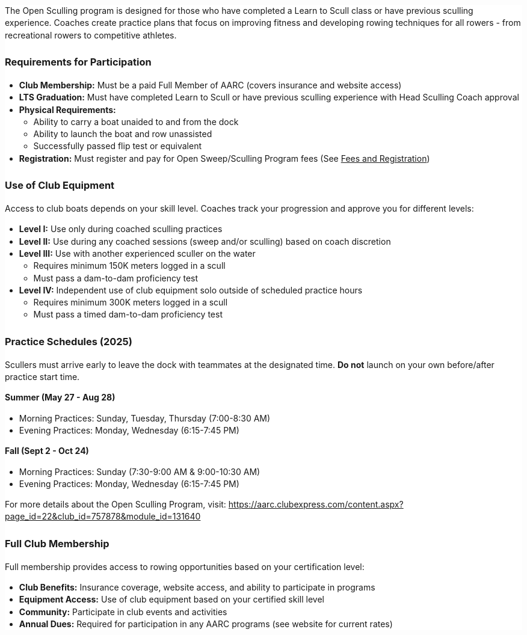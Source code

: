 The Open Sculling program is designed for those who have completed a Learn to Scull class or have previous sculling experience. Coaches create practice plans that focus on improving fitness and developing rowing techniques for all rowers - from recreational rowers to competitive athletes.

### Requirements for Participation

* **Club Membership:** Must be a paid Full Member of AARC (covers insurance and website access)
* **LTS Graduation:** Must have completed Learn to Scull or have previous sculling experience with Head Sculling Coach approval
* **Physical Requirements:**
  - Ability to carry a boat unaided to and from the dock
  - Ability to launch the boat and row unassisted
  - Successfully passed flip test or equivalent
* **Registration:** Must register and pay for Open Sweep/Sculling Program fees (See [Fees and Registration](https://aarc.clubexpress.com/content.aspx?page_id=22&club_id=757878&module_id=131640))

### Use of Club Equipment

Access to club boats depends on your skill level. Coaches track your progression and approve you for different levels:

* **Level I:** Use only during coached sculling practices
* **Level II:** Use during any coached sessions (sweep and/or sculling) based on coach discretion
* **Level III:** Use with another experienced sculler on the water
  - Requires minimum 150K meters logged in a scull
  - Must pass a dam-to-dam proficiency test
* **Level IV:** Independent use of club equipment solo outside of scheduled practice hours
  - Requires minimum 300K meters logged in a scull
  - Must pass a timed dam-to-dam proficiency test

### Practice Schedules (2025)

Scullers must arrive early to leave the dock with teammates at the designated time. **Do not** launch on your own before/after practice start time.

**Summer (May 27 - Aug 28)**
* Morning Practices: Sunday, Tuesday, Thursday (7:00-8:30 AM)
* Evening Practices: Monday, Wednesday (6:15-7:45 PM)

**Fall (Sept 2 - Oct 24)**
* Morning Practices: Sunday (7:30-9:00 AM & 9:00-10:30 AM)
* Evening Practices: Monday, Wednesday (6:15-7:45 PM)

For more details about the Open Sculling Program, visit: https://aarc.clubexpress.com/content.aspx?page_id=22&club_id=757878&module_id=131640

### Full Club Membership

Full membership provides access to rowing opportunities based on your certification level:

* **Club Benefits:** Insurance coverage, website access, and ability to participate in programs
* **Equipment Access:** Use of club equipment based on your certified skill level
* **Community:** Participate in club events and activities
* **Annual Dues:** Required for participation in any AARC programs (see website for current rates)
